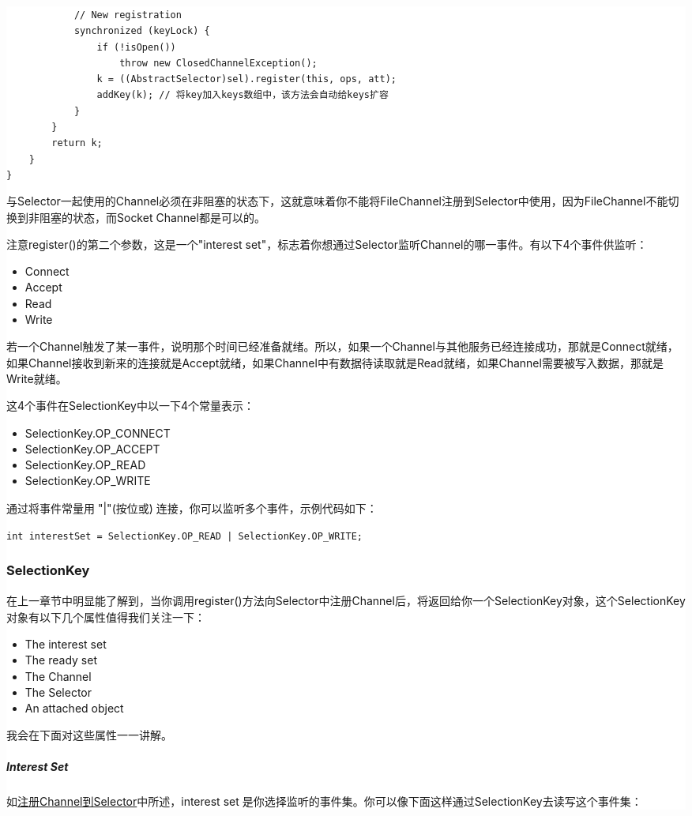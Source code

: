 ```
            // New registration
            synchronized (keyLock) {
                if (!isOpen())
                    throw new ClosedChannelException();
                k = ((AbstractSelector)sel).register(this, ops, att);
                addKey(k); // 将key加入keys数组中，该方法会自动给keys扩容
            }
        }
        return k;
    }
}
```

与Selector一起使用的Channel必须在非阻塞的状态下，这就意味着你不能将FileChannel注册到Selector中使用，因为FileChannel不能切换到非阻塞的状态，而Socket Channel都是可以的。

注意register()的第二个参数，这是一个"interest set"，标志着你想通过Selector监听Channel的哪一事件。有以下4个事件供监听：

- Connect
- Accept
- Read
- Write

若一个Channel触发了某一事件，说明那个时间已经准备就绪。所以，如果一个Channel与其他服务已经连接成功，那就是Connect就绪，如果Channel接收到新来的连接就是Accept就绪，如果Channel中有数据待读取就是Read就绪，如果Channel需要被写入数据，那就是Write就绪。

这4个事件在SelectionKey中以一下4个常量表示：

- SelectionKey.OP_CONNECT
- SelectionKey.OP_ACCEPT
- SelectionKey.OP_READ
- SelectionKey.OP_WRITE

通过将事件常量用 "|"(按位或) 连接，你可以监听多个事件，示例代码如下：

```
int interestSet = SelectionKey.OP_READ | SelectionKey.OP_WRITE;
```

### SelectionKey

在上一章节中明显能了解到，当你调用register()方法向Selector中注册Channel后，将返回给你一个SelectionKey对象，这个SelectionKey对象有以下几个属性值得我们关注一下：

- The interest set
- The ready set
- The Channel
- The Selector
- An attached object

我会在下面对这些属性一一讲解。

##### Interest Set

如[注册Channel到Selector](#注册channel到selector)中所述，interest set 是你选择监听的事件集。你可以像下面这样通过SelectionKey去读写这个事件集：
